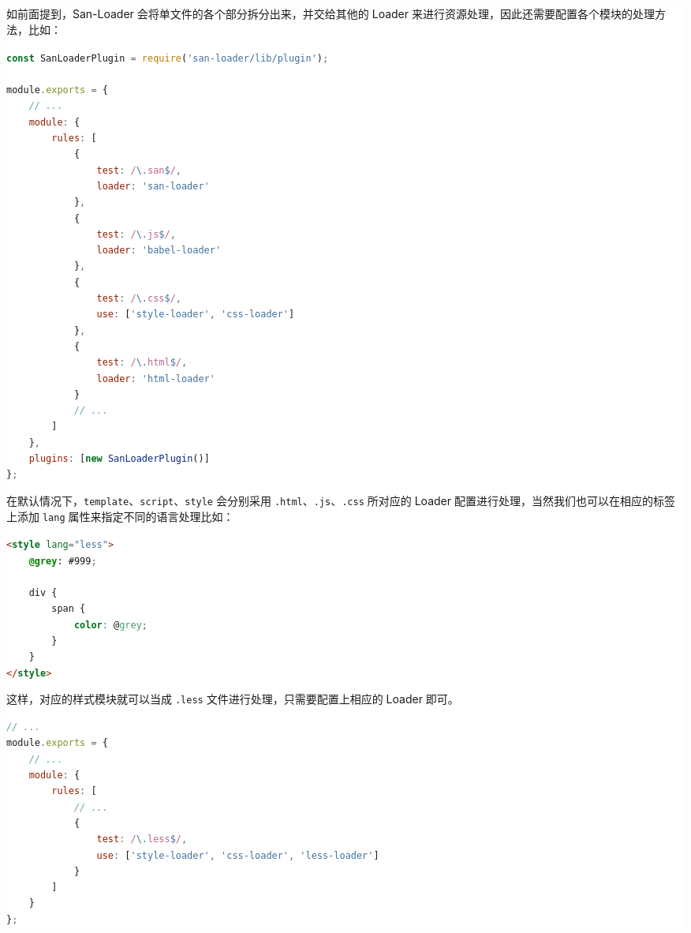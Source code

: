 如前面提到，San-Loader 会将单文件的各个部分拆分出来，并交给其他的 Loader 来进行资源处理，因此还需要配置各个模块的处理方法，比如：

```js
const SanLoaderPlugin = require('san-loader/lib/plugin');

module.exports = {
    // ...
    module: {
        rules: [
            {
                test: /\.san$/,
                loader: 'san-loader'
            },
            {
                test: /\.js$/,
                loader: 'babel-loader'
            },
            {
                test: /\.css$/,
                use: ['style-loader', 'css-loader']
            },
            {
                test: /\.html$/,
                loader: 'html-loader'
            }
            // ...
        ]
    },
    plugins: [new SanLoaderPlugin()]
};
```

在默认情况下，`template`、`script`、`style` 会分别采用 `.html`、`.js`、`.css` 所对应的 Loader 配置进行处理，当然我们也可以在相应的标签上添加 `lang` 属性来指定不同的语言处理比如：

```html
<style lang="less">
    @grey: #999;

    div {
        span {
            color: @grey;
        }
    }
</style>
```

这样，对应的样式模块就可以当成 `.less` 文件进行处理，只需要配置上相应的 Loader 即可。

```js
// ...
module.exports = {
    // ...
    module: {
        rules: [
            // ...
            {
                test: /\.less$/,
                use: ['style-loader', 'css-loader', 'less-loader']
            }
        ]
    }
};
```


[css-modules]: https://github.com/css-modules/css-modules
[css-loader]: https://github.com/webpack-contrib/css-loader#localsconvention